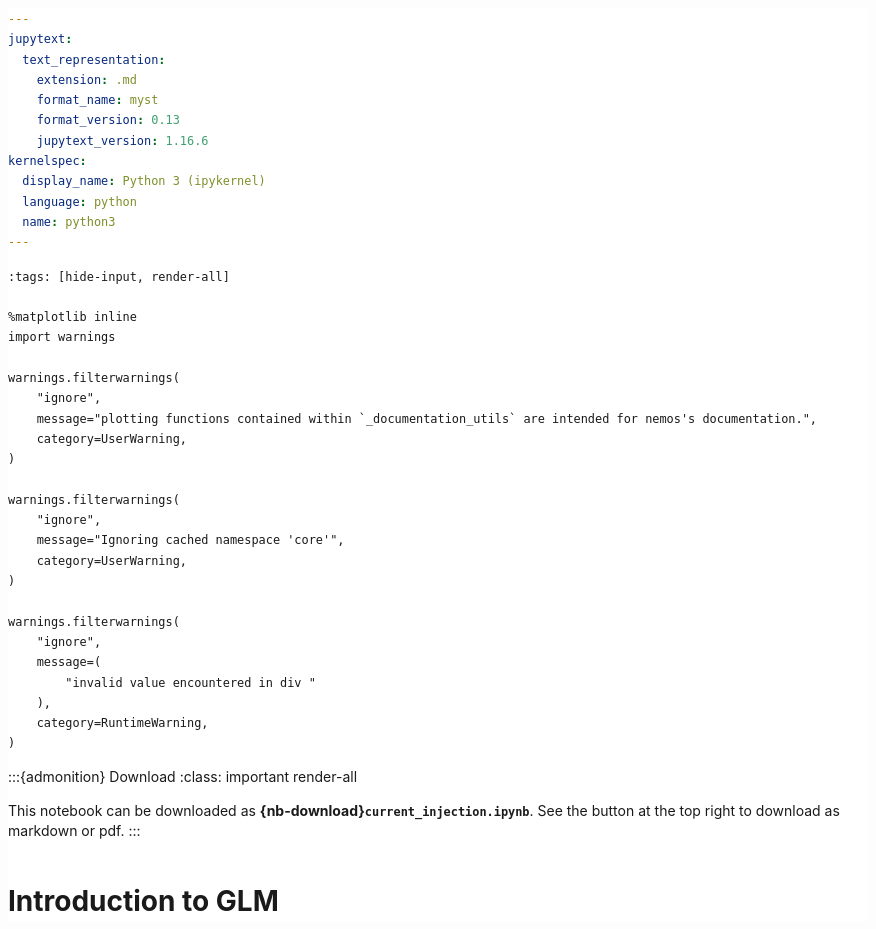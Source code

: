 ```yaml
---
jupytext:
  text_representation:
    extension: .md
    format_name: myst
    format_version: 0.13
    jupytext_version: 1.16.6
kernelspec:
  display_name: Python 3 (ipykernel)
  language: python
  name: python3
---
```


```{code-cell} ipython3
:tags: [hide-input, render-all]

%matplotlib inline
import warnings

warnings.filterwarnings(
    "ignore",
    message="plotting functions contained within `_documentation_utils` are intended for nemos's documentation.",
    category=UserWarning,
)

warnings.filterwarnings(
    "ignore",
    message="Ignoring cached namespace 'core'",
    category=UserWarning,
)

warnings.filterwarnings(
    "ignore",
    message=(
        "invalid value encountered in div "
    ),
    category=RuntimeWarning,
)
```

:::{admonition} Download
:class: important render-all

This notebook can be downloaded as **{nb-download}`current_injection.ipynb`**. See the button at the top right to download as markdown or pdf.
:::

# Introduction to GLM


[^pillow]: Pillow, J. W., Paninski, L., Uzzel, V. J., Simoncelli, E. P., & J.,
[^arribas]: Arribas, Diego, Yuan Zhao, and Il Memming Park. "Rescuing neural spike train models from bad MLE." Advances in Neural Information Processing Systems 33 (2020): 2293-2303. https://arxiv.org/abs/2010.12362
[^hocker]: Hocker, David, and Memming Park. "Multistep inference for generalized linear spiking models curbs runaway excitation." International IEEE/EMBS Conference on Neural Engineering, May 2017. https://ieeexplore.ieee.org/document/8008426